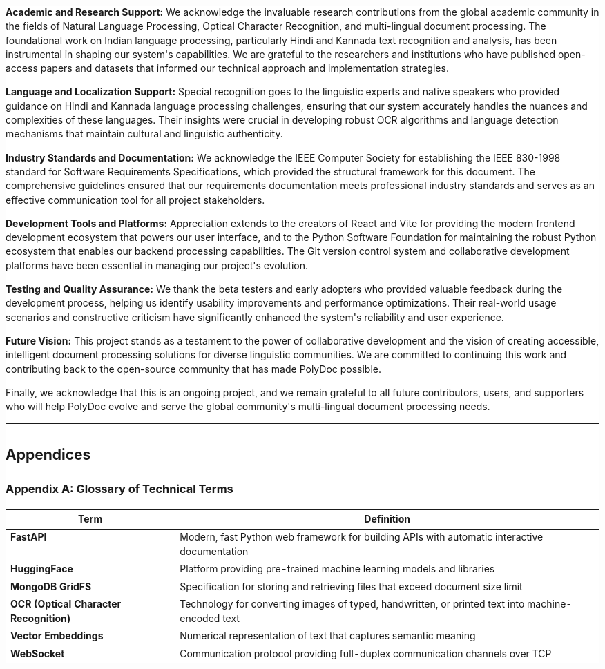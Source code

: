 **Academic and Research Support:**
We acknowledge the invaluable research contributions from the global academic community in the fields of Natural Language Processing, Optical Character Recognition, and multi-lingual document processing. The foundational work on Indian language processing, particularly Hindi and Kannada text recognition and analysis, has been instrumental in shaping our system's capabilities. We are grateful to the researchers and institutions who have published open-access papers and datasets that informed our technical approach and implementation strategies.

**Language and Localization Support:**
Special recognition goes to the linguistic experts and native speakers who provided guidance on Hindi and Kannada language processing challenges, ensuring that our system accurately handles the nuances and complexities of these languages. Their insights were crucial in developing robust OCR algorithms and language detection mechanisms that maintain cultural and linguistic authenticity.

**Industry Standards and Documentation:**
We acknowledge the IEEE Computer Society for establishing the IEEE 830-1998 standard for Software Requirements Specifications, which provided the structural framework for this document. The comprehensive guidelines ensured that our requirements documentation meets professional industry standards and serves as an effective communication tool for all project stakeholders.

**Development Tools and Platforms:**
Appreciation extends to the creators of React and Vite for providing the modern frontend development ecosystem that powers our user interface, and to the Python Software Foundation for maintaining the robust Python ecosystem that enables our backend processing capabilities. The Git version control system and collaborative development platforms have been essential in managing our project's evolution.

**Testing and Quality Assurance:**
We thank the beta testers and early adopters who provided valuable feedback during the development process, helping us identify usability improvements and performance optimizations. Their real-world usage scenarios and constructive criticism have significantly enhanced the system's reliability and user experience.

**Future Vision:**
This project stands as a testament to the power of collaborative development and the vision of creating accessible, intelligent document processing solutions for diverse linguistic communities. We are committed to continuing this work and contributing back to the open-source community that has made PolyDoc possible.

Finally, we acknowledge that this is an ongoing project, and we remain grateful to all future contributors, users, and supporters who will help PolyDoc evolve and serve the global community's multi-lingual document processing needs.

---

## Appendices

### Appendix A: Glossary of Technical Terms

| Term | Definition |
|------|------------|
| **FastAPI** | Modern, fast Python web framework for building APIs with automatic interactive documentation |
| **HuggingFace** | Platform providing pre-trained machine learning models and libraries |
| **MongoDB GridFS** | Specification for storing and retrieving files that exceed document size limit |
| **OCR (Optical Character Recognition)** | Technology for converting images of typed, handwritten, or printed text into machine-encoded text |
| **Vector Embeddings** | Numerical representation of text that captures semantic meaning |
| **WebSocket** | Communication protocol providing full-duplex communication channels over TCP |
